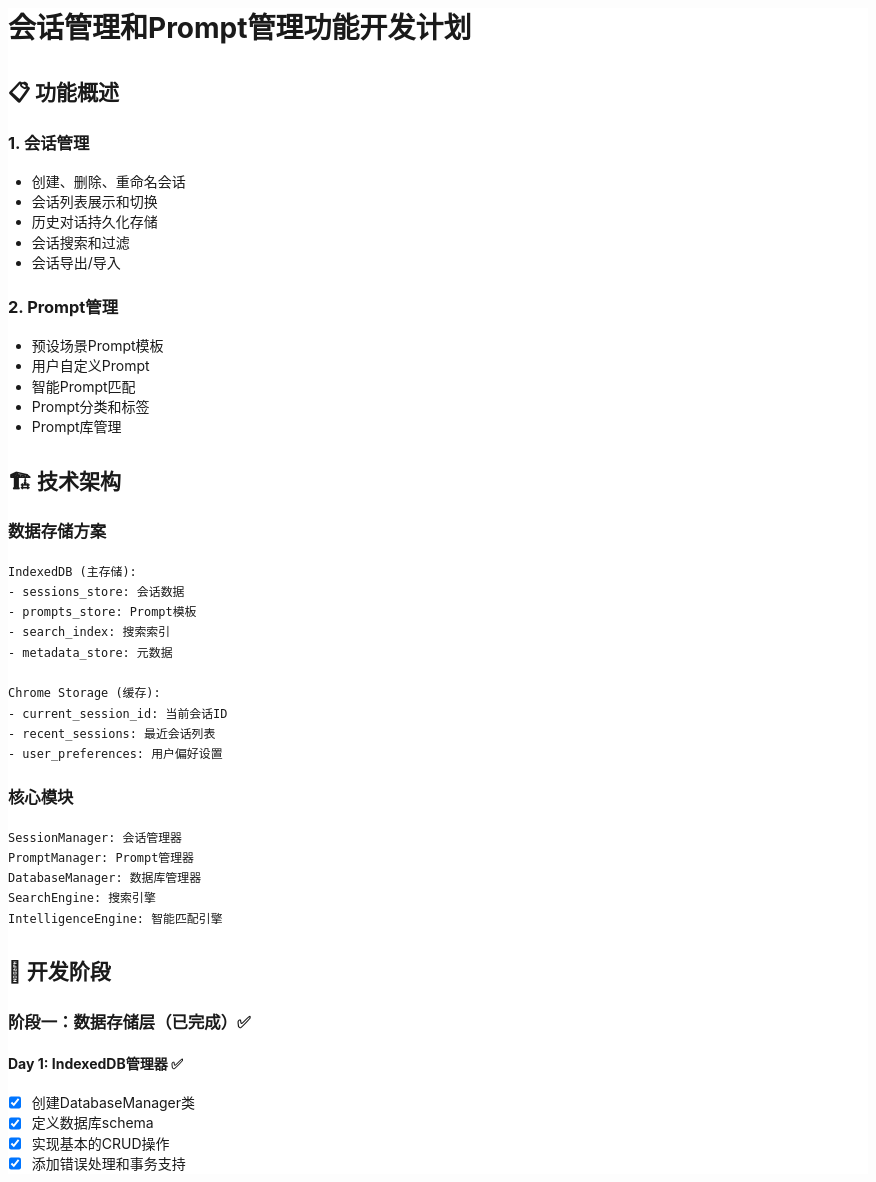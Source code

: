 # 会话管理和Prompt管理功能开发计划

## 📋 功能概述

### 1. 会话管理
- 创建、删除、重命名会话
- 会话列表展示和切换
- 历史对话持久化存储
- 会话搜索和过滤
- 会话导出/导入

### 2. Prompt管理
- 预设场景Prompt模板
- 用户自定义Prompt
- 智能Prompt匹配
- Prompt分类和标签
- Prompt库管理

## 🏗️ 技术架构

### 数据存储方案
```
IndexedDB (主存储):
- sessions_store: 会话数据
- prompts_store: Prompt模板
- search_index: 搜索索引
- metadata_store: 元数据

Chrome Storage (缓存):
- current_session_id: 当前会话ID
- recent_sessions: 最近会话列表
- user_preferences: 用户偏好设置
```

### 核心模块
```
SessionManager: 会话管理器
PromptManager: Prompt管理器
DatabaseManager: 数据库管理器
SearchEngine: 搜索引擎
IntelligenceEngine: 智能匹配引擎
```

## 📅 开发阶段

### 阶段一：数据存储层（已完成）✅
#### Day 1: IndexedDB管理器 ✅
- [x] 创建DatabaseManager类
- [x] 定义数据库schema
- [x] 实现基本的CRUD操作
- [x] 添加错误处理和事务支持
